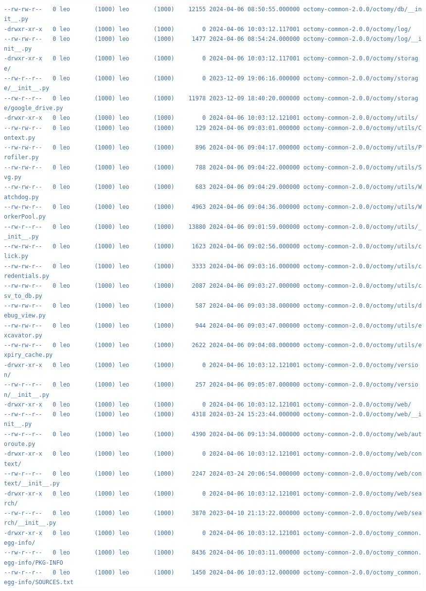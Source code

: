 ```diff
--rw-rw-r--   0 leo       (1000) leo       (1000)    12155 2024-04-06 08:50:55.000000 octomy-common-2.0.0/octomy/db/__init__.py
-drwxr-xr-x   0 leo       (1000) leo       (1000)        0 2024-04-06 10:03:12.117001 octomy-common-2.0.0/octomy/log/
--rw-rw-r--   0 leo       (1000) leo       (1000)     1477 2024-04-06 08:54:24.000000 octomy-common-2.0.0/octomy/log/__init__.py
-drwxr-xr-x   0 leo       (1000) leo       (1000)        0 2024-04-06 10:03:12.117001 octomy-common-2.0.0/octomy/storage/
--rw-r--r--   0 leo       (1000) leo       (1000)        0 2023-12-09 19:06:16.000000 octomy-common-2.0.0/octomy/storage/__init__.py
--rw-r--r--   0 leo       (1000) leo       (1000)    11978 2023-12-09 18:40:20.000000 octomy-common-2.0.0/octomy/storage/google_drive.py
-drwxr-xr-x   0 leo       (1000) leo       (1000)        0 2024-04-06 10:03:12.121001 octomy-common-2.0.0/octomy/utils/
--rw-rw-r--   0 leo       (1000) leo       (1000)      129 2024-04-06 09:03:01.000000 octomy-common-2.0.0/octomy/utils/Context.py
--rw-rw-r--   0 leo       (1000) leo       (1000)      896 2024-04-06 09:04:17.000000 octomy-common-2.0.0/octomy/utils/Profiler.py
--rw-rw-r--   0 leo       (1000) leo       (1000)      788 2024-04-06 09:04:22.000000 octomy-common-2.0.0/octomy/utils/Svg.py
--rw-rw-r--   0 leo       (1000) leo       (1000)      683 2024-04-06 09:04:29.000000 octomy-common-2.0.0/octomy/utils/Watchdog.py
--rw-rw-r--   0 leo       (1000) leo       (1000)     4963 2024-04-06 09:04:36.000000 octomy-common-2.0.0/octomy/utils/WorkerPool.py
--rw-r--r--   0 leo       (1000) leo       (1000)    13880 2024-04-06 09:01:59.000000 octomy-common-2.0.0/octomy/utils/__init__.py
--rw-rw-r--   0 leo       (1000) leo       (1000)     1623 2024-04-06 09:02:56.000000 octomy-common-2.0.0/octomy/utils/click.py
--rw-rw-r--   0 leo       (1000) leo       (1000)     3333 2024-04-06 09:03:16.000000 octomy-common-2.0.0/octomy/utils/credentials.py
--rw-rw-r--   0 leo       (1000) leo       (1000)     2087 2024-04-06 09:03:27.000000 octomy-common-2.0.0/octomy/utils/csv_to_db.py
--rw-rw-r--   0 leo       (1000) leo       (1000)      587 2024-04-06 09:03:38.000000 octomy-common-2.0.0/octomy/utils/debug_view.py
--rw-rw-r--   0 leo       (1000) leo       (1000)      944 2024-04-06 09:03:47.000000 octomy-common-2.0.0/octomy/utils/excavator.py
--rw-rw-r--   0 leo       (1000) leo       (1000)     2622 2024-04-06 09:04:08.000000 octomy-common-2.0.0/octomy/utils/expiry_cache.py
-drwxr-xr-x   0 leo       (1000) leo       (1000)        0 2024-04-06 10:03:12.121001 octomy-common-2.0.0/octomy/version/
--rw-r--r--   0 leo       (1000) leo       (1000)      257 2024-04-06 09:05:07.000000 octomy-common-2.0.0/octomy/version/__init__.py
-drwxr-xr-x   0 leo       (1000) leo       (1000)        0 2024-04-06 10:03:12.121001 octomy-common-2.0.0/octomy/web/
--rw-r--r--   0 leo       (1000) leo       (1000)     4318 2024-03-24 15:23:44.000000 octomy-common-2.0.0/octomy/web/__init__.py
--rw-r--r--   0 leo       (1000) leo       (1000)     4390 2024-04-06 09:13:34.000000 octomy-common-2.0.0/octomy/web/autoroute.py
-drwxr-xr-x   0 leo       (1000) leo       (1000)        0 2024-04-06 10:03:12.121001 octomy-common-2.0.0/octomy/web/context/
--rw-r--r--   0 leo       (1000) leo       (1000)     2247 2024-03-24 20:06:54.000000 octomy-common-2.0.0/octomy/web/context/__init__.py
-drwxr-xr-x   0 leo       (1000) leo       (1000)        0 2024-04-06 10:03:12.121001 octomy-common-2.0.0/octomy/web/search/
--rw-r--r--   0 leo       (1000) leo       (1000)     3870 2023-04-10 21:13:22.000000 octomy-common-2.0.0/octomy/web/search/__init__.py
-drwxr-xr-x   0 leo       (1000) leo       (1000)        0 2024-04-06 10:03:12.121001 octomy-common-2.0.0/octomy_common.egg-info/
--rw-r--r--   0 leo       (1000) leo       (1000)     8436 2024-04-06 10:03:11.000000 octomy-common-2.0.0/octomy_common.egg-info/PKG-INFO
--rw-r--r--   0 leo       (1000) leo       (1000)     1450 2024-04-06 10:03:12.000000 octomy-common-2.0.0/octomy_common.egg-info/SOURCES.txt
```